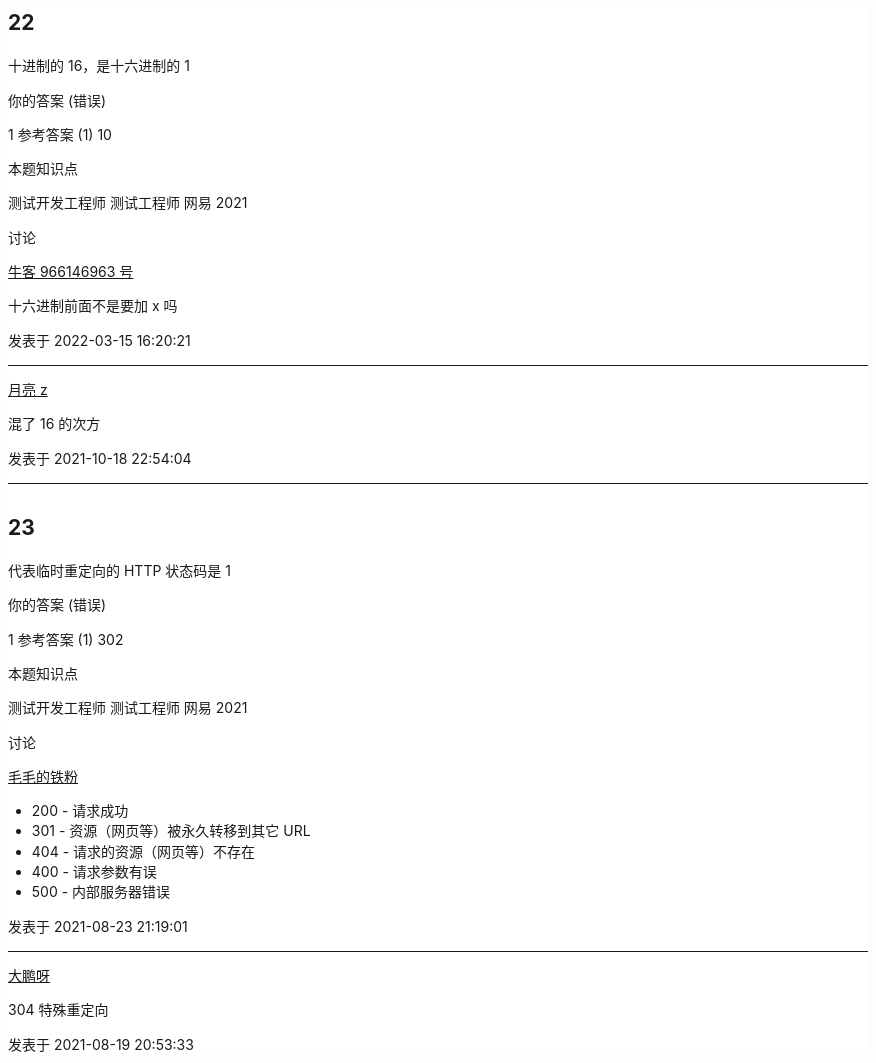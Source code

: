 ## 22

十进制的 16，是十六进制的 1

你的答案 (错误)

1 参考答案 (1) 10

本题知识点

测试开发工程师 测试工程师 网易 2021

讨论

[牛客 966146963 号](https://www.nowcoder.com/profile/966146963)

十六进制前面不是要加 x 吗

发表于 2022-03-15 16:20:21

* * *

[月亮 z](https://www.nowcoder.com/profile/235075514)

混了 16 的次方

发表于 2021-10-18 22:54:04

* * *

## 23

代表临时重定向的 HTTP 状态码是 1

你的答案 (错误)

1 参考答案 (1) 302

本题知识点

测试开发工程师 测试工程师 网易 2021

讨论

[毛毛的铁粉](https://www.nowcoder.com/profile/115211167)

*   200 - 请求成功
*   301 - 资源（网页等）被永久转移到其它 URL
*   404 - 请求的资源（网页等）不存在
*   400 - 请求参数有误
*   500 - 内部服务器错误

发表于 2021-08-23 21:19:01

* * *

[大鹏呀](https://www.nowcoder.com/profile/631010945)

304 特殊重定向

发表于 2021-08-19 20:53:33
